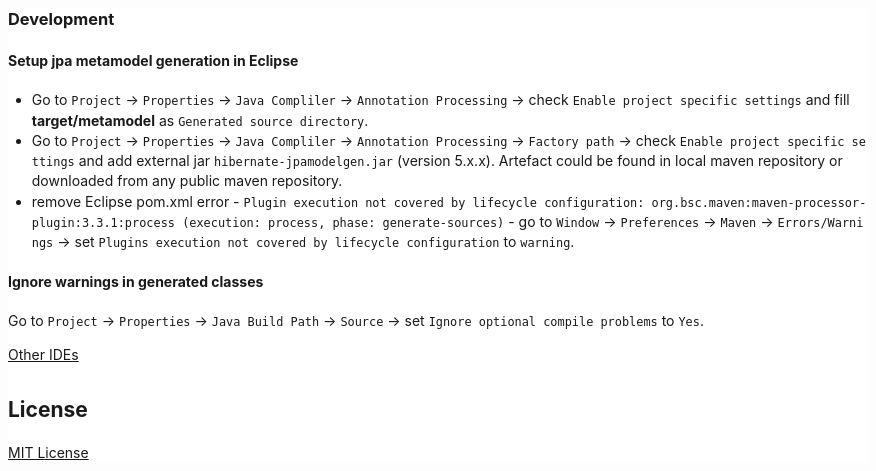 ### Development

#### Setup jpa metamodel generation in Eclipse

* Go to `Project` -> `Properties` -> `Java Compliler` -> `Annotation Processing` -> check `Enable project specific settings` and fill **target/metamodel** as `Generated source directory`.
* Go to `Project` -> `Properties` -> `Java Compliler` -> `Annotation Processing` -> `Factory path` -> check `Enable project specific settings` and add external jar `hibernate-jpamodelgen.jar` (version 5.x.x). Artefact could be found in local maven repository or downloaded from any public maven repository.
* remove Eclipse pom.xml error - `Plugin execution not covered by lifecycle configuration: org.bsc.maven:maven-processor-plugin:3.3.1:process (execution: process, phase: generate-sources)` - go to `Window` -> `Preferences` -> `Maven` -> `Errors/Warnings` -> set `Plugins execution not covered by lifecycle configuration` to `warning`.

#### Ignore warnings in generated classes

Go to `Project` -> `Properties` -> `Java Build Path` -> `Source` -> set `Ignore optional compile problems` to `Yes`.


[Other IDEs](https://docs.jboss.org/hibernate/jpamodelgen/1.0/reference/en-US/html_single/#d0e319)

## License

[MIT License](./LICENSE)
